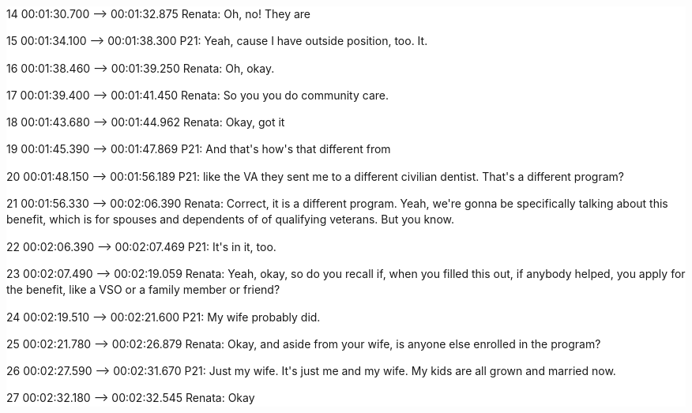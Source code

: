 14
00:01:30.700 --> 00:01:32.875
Renata: Oh, no! They are

15
00:01:34.100 --> 00:01:38.300
P21: Yeah, cause I have outside position, too. It.

16
00:01:38.460 --> 00:01:39.250
Renata: Oh, okay.

17
00:01:39.400 --> 00:01:41.450
Renata: So you you do community care.

18
00:01:43.680 --> 00:01:44.962
Renata: Okay, got it

19
00:01:45.390 --> 00:01:47.869
P21: And that's how's that different from

20
00:01:48.150 --> 00:01:56.189
P21: like the VA they sent me to a different civilian dentist. That's a different program? 

21
00:01:56.330 --> 00:02:06.390
Renata: Correct, it is a different program. Yeah, we're gonna be specifically talking about this benefit, which is for spouses and dependents of of qualifying veterans. But you know.

22
00:02:06.390 --> 00:02:07.469
P21: It's in it, too.

23
00:02:07.490 --> 00:02:19.059
Renata: Yeah, okay, so do you recall if, when you filled this out, if anybody helped, you apply for the benefit, like a VSO or a family member or friend?

24
00:02:19.510 --> 00:02:21.600
P21: My wife probably did.

25
00:02:21.780 --> 00:02:26.879
Renata: Okay, and aside from your wife, is anyone else enrolled in the program?

26
00:02:27.590 --> 00:02:31.670
P21: Just my wife. It's just me and my wife. My kids are all grown and married now.

27
00:02:32.180 --> 00:02:32.545
Renata: Okay
